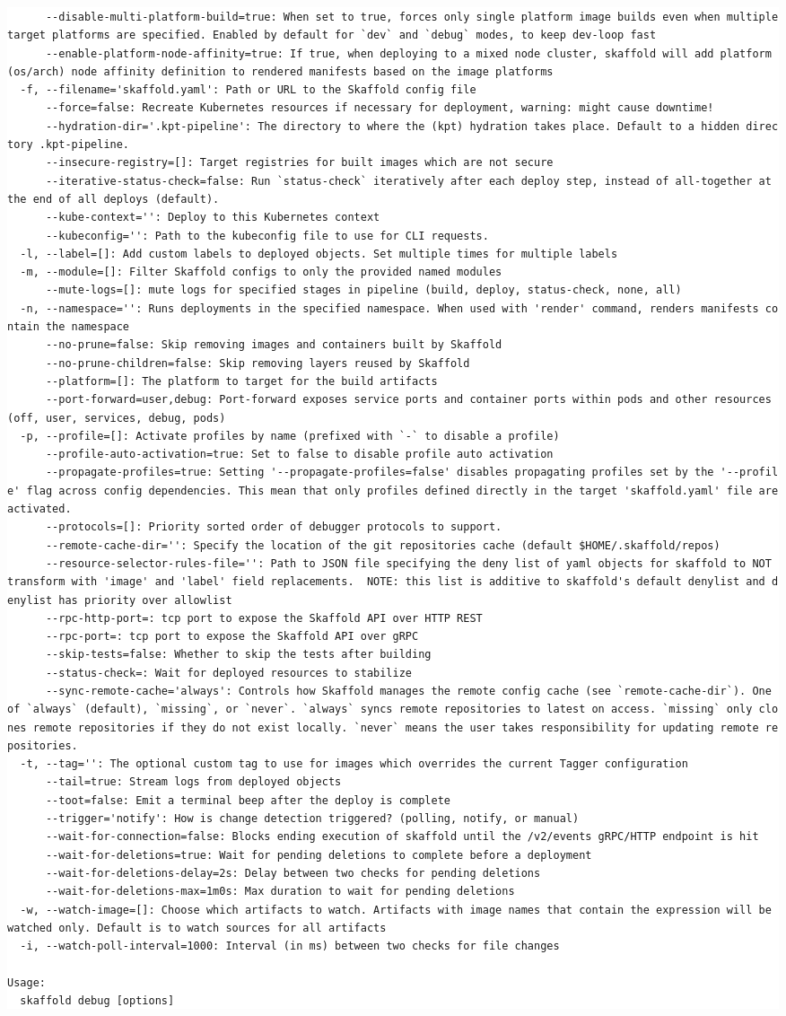 ```
      --disable-multi-platform-build=true: When set to true, forces only single platform image builds even when multiple target platforms are specified. Enabled by default for `dev` and `debug` modes, to keep dev-loop fast
      --enable-platform-node-affinity=true: If true, when deploying to a mixed node cluster, skaffold will add platform (os/arch) node affinity definition to rendered manifests based on the image platforms
  -f, --filename='skaffold.yaml': Path or URL to the Skaffold config file
      --force=false: Recreate Kubernetes resources if necessary for deployment, warning: might cause downtime!
      --hydration-dir='.kpt-pipeline': The directory to where the (kpt) hydration takes place. Default to a hidden directory .kpt-pipeline.
      --insecure-registry=[]: Target registries for built images which are not secure
      --iterative-status-check=false: Run `status-check` iteratively after each deploy step, instead of all-together at the end of all deploys (default).
      --kube-context='': Deploy to this Kubernetes context
      --kubeconfig='': Path to the kubeconfig file to use for CLI requests.
  -l, --label=[]: Add custom labels to deployed objects. Set multiple times for multiple labels
  -m, --module=[]: Filter Skaffold configs to only the provided named modules
      --mute-logs=[]: mute logs for specified stages in pipeline (build, deploy, status-check, none, all)
  -n, --namespace='': Runs deployments in the specified namespace. When used with 'render' command, renders manifests contain the namespace
      --no-prune=false: Skip removing images and containers built by Skaffold
      --no-prune-children=false: Skip removing layers reused by Skaffold
      --platform=[]: The platform to target for the build artifacts
      --port-forward=user,debug: Port-forward exposes service ports and container ports within pods and other resources (off, user, services, debug, pods)
  -p, --profile=[]: Activate profiles by name (prefixed with `-` to disable a profile)
      --profile-auto-activation=true: Set to false to disable profile auto activation
      --propagate-profiles=true: Setting '--propagate-profiles=false' disables propagating profiles set by the '--profile' flag across config dependencies. This mean that only profiles defined directly in the target 'skaffold.yaml' file are activated.
      --protocols=[]: Priority sorted order of debugger protocols to support.
      --remote-cache-dir='': Specify the location of the git repositories cache (default $HOME/.skaffold/repos)
      --resource-selector-rules-file='': Path to JSON file specifying the deny list of yaml objects for skaffold to NOT transform with 'image' and 'label' field replacements.  NOTE: this list is additive to skaffold's default denylist and denylist has priority over allowlist
      --rpc-http-port=: tcp port to expose the Skaffold API over HTTP REST
      --rpc-port=: tcp port to expose the Skaffold API over gRPC
      --skip-tests=false: Whether to skip the tests after building
      --status-check=: Wait for deployed resources to stabilize
      --sync-remote-cache='always': Controls how Skaffold manages the remote config cache (see `remote-cache-dir`). One of `always` (default), `missing`, or `never`. `always` syncs remote repositories to latest on access. `missing` only clones remote repositories if they do not exist locally. `never` means the user takes responsibility for updating remote repositories.
  -t, --tag='': The optional custom tag to use for images which overrides the current Tagger configuration
      --tail=true: Stream logs from deployed objects
      --toot=false: Emit a terminal beep after the deploy is complete
      --trigger='notify': How is change detection triggered? (polling, notify, or manual)
      --wait-for-connection=false: Blocks ending execution of skaffold until the /v2/events gRPC/HTTP endpoint is hit
      --wait-for-deletions=true: Wait for pending deletions to complete before a deployment
      --wait-for-deletions-delay=2s: Delay between two checks for pending deletions
      --wait-for-deletions-max=1m0s: Max duration to wait for pending deletions
  -w, --watch-image=[]: Choose which artifacts to watch. Artifacts with image names that contain the expression will be watched only. Default is to watch sources for all artifacts
  -i, --watch-poll-interval=1000: Interval (in ms) between two checks for file changes

Usage:
  skaffold debug [options]

```